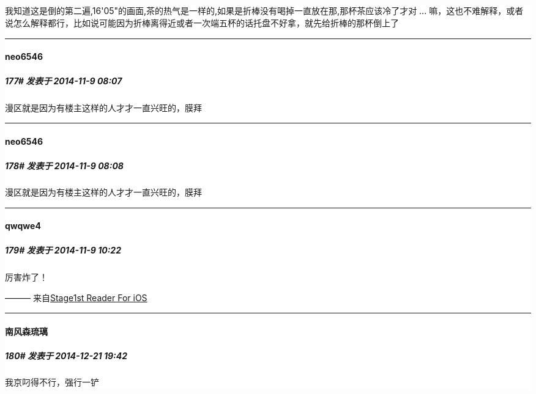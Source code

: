 我知道这是倒的第二遍,16'05"的画面,茶的热气是一样的,如果是折棒没有喝掉一直放在那,那杯茶应该冷了才对 ...</blockquote>
嘛，这也不难解释，或者说怎么解释都行，比如说可能因为折棒离得近或者一次端五杯的话托盘不好拿，就先给折棒的那杯倒上了







*****

####  neo6546  
##### 177#       发表于 2014-11-9 08:07




漫区就是因为有楼主这样的人才才一直兴旺的，膜拜







*****

####  neo6546  
##### 178#       发表于 2014-11-9 08:08




漫区就是因为有楼主这样的人才才一直兴旺的，膜拜







*****

####  qwqwe4  
##### 179#       发表于 2014-11-9 10:22




厉害炸了！

——— 来自[Stage1st Reader For iOS](http://itunes.apple.com/us/app/stage1st-reader/id509916119?mt=8)







*****

####  南风森琉璃  
##### 180#       发表于 2014-12-21 19:42




我京叼得不行，强行一铲

